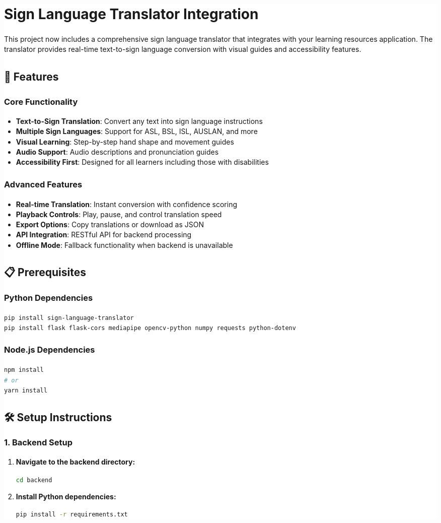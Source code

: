 # Sign Language Translator Integration

This project now includes a comprehensive sign language translator that integrates with your learning resources application. The translator provides real-time text-to-sign language conversion with visual guides and accessibility features.

## 🚀 Features

### Core Functionality
- **Text-to-Sign Translation**: Convert any text into sign language instructions
- **Multiple Sign Languages**: Support for ASL, BSL, ISL, AUSLAN, and more
- **Visual Learning**: Step-by-step hand shape and movement guides
- **Audio Support**: Audio descriptions and pronunciation guides
- **Accessibility First**: Designed for all learners including those with disabilities

### Advanced Features
- **Real-time Translation**: Instant conversion with confidence scoring
- **Playback Controls**: Play, pause, and control translation speed
- **Export Options**: Copy translations or download as JSON
- **API Integration**: RESTful API for backend processing
- **Offline Mode**: Fallback functionality when backend is unavailable

## 📋 Prerequisites

### Python Dependencies
```bash
pip install sign-language-translator
pip install flask flask-cors mediapipe opencv-python numpy requests python-dotenv
```

### Node.js Dependencies
```bash
npm install
# or
yarn install
```

## 🛠️ Setup Instructions

### 1. Backend Setup

1. **Navigate to the backend directory:**
   ```bash
   cd backend
   ```

2. **Install Python dependencies:**
   ```bash
   pip install -r requirements.txt
   ```
